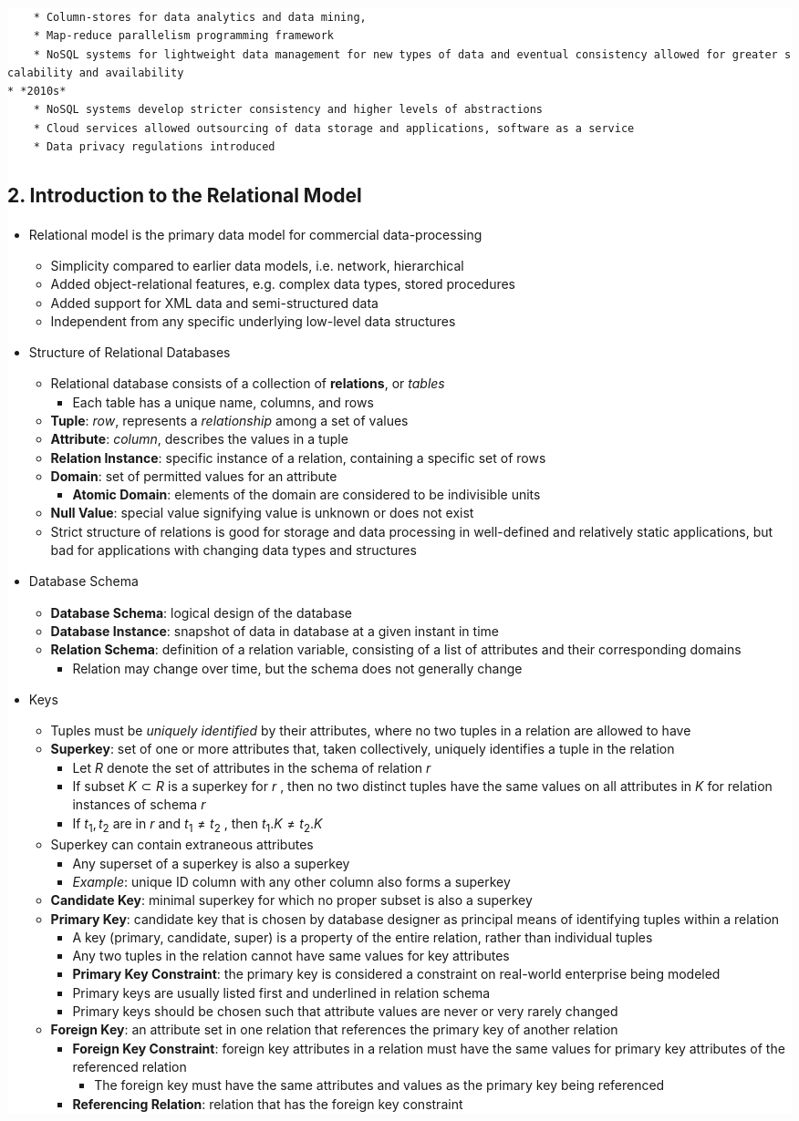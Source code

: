         * Column-stores for data analytics and data mining,
        * Map-reduce parallelism programming framework
        * NoSQL systems for lightweight data management for new types of data and eventual consistency allowed for greater scalability and availability
    * *2010s*
        * NoSQL systems develop stricter consistency and higher levels of abstractions
        * Cloud services allowed outsourcing of data storage and applications, software as a service
        * Data privacy regulations introduced


## 2. Introduction to the Relational Model

* Relational model is the primary data model for commercial data-processing
    * Simplicity compared to earlier data models, i.e. network, hierarchical
    * Added object-relational features, e.g. complex data types, stored procedures
    * Added support for XML data and semi-structured data
    * Independent from any specific underlying low-level data structures

* Structure of Relational Databases
    * Relational database consists of a collection of **relations**, or *tables*
        * Each table has a unique name, columns, and rows
    * **Tuple**: *row*, represents a *relationship* among a set of values
    * **Attribute**: *column*, describes the values in a tuple
    * **Relation Instance**: specific instance of a relation, containing a specific set of rows
    * **Domain**: set of permitted values for an attribute
        * **Atomic Domain**: elements of the domain are considered to be indivisible units
    * **Null Value**: special value signifying value is unknown or does not exist
    * Strict structure of relations is good for storage and data processing in well-defined and relatively static applications, but bad for applications with changing data types and structures

* Database Schema
    * **Database Schema**: logical design of the database
    * **Database Instance**: snapshot of data in database at a given instant in time
    * **Relation Schema**: definition of a relation variable, consisting of a list of attributes and their corresponding domains
        * Relation may change over time, but the schema does not generally change

* Keys
    * Tuples must be *uniquely identified* by their attributes, where no two tuples in a relation are allowed to have
    * **Superkey**: set of one or more attributes that, taken collectively, uniquely identifies a tuple in the relation
        * Let $R$ denote the set of attributes in the schema of relation $r$
        * If subset $K \subset R$ is a superkey for $r$ , then no two distinct tuples have the same values on all attributes in $K$ for relation instances of schema $r$ 
        * If $t_1, t_2$ are in $r$ and $t_1 \neq t_2$ , then $t_1.K \neq t_2.K$
    * Superkey can contain extraneous attributes
        * Any superset of a superkey is also a superkey
        * *Example*: unique ID column with any other column also forms a superkey
    * **Candidate Key**: minimal superkey for which no proper subset is also a superkey
    * **Primary Key**: candidate key that is chosen by database designer as principal means of identifying tuples within a relation
        * A key (primary, candidate, super) is a property of the entire relation, rather than individual tuples
        * Any two tuples in the relation cannot have same values for key attributes
        * **Primary Key Constraint**: the primary key is considered a constraint on real-world enterprise being modeled
        * Primary keys are usually listed first and underlined in relation schema
        * Primary keys should be chosen such that attribute values are never or very rarely changed
    * **Foreign Key**: an attribute set in one relation that references the primary key of another relation
        * **Foreign Key Constraint**: foreign key attributes in a relation must have the same values for primary key attributes of the referenced relation
            * The foreign key must have the same attributes and values as the primary key being referenced
        * **Referencing Relation**: relation that has the foreign key constraint